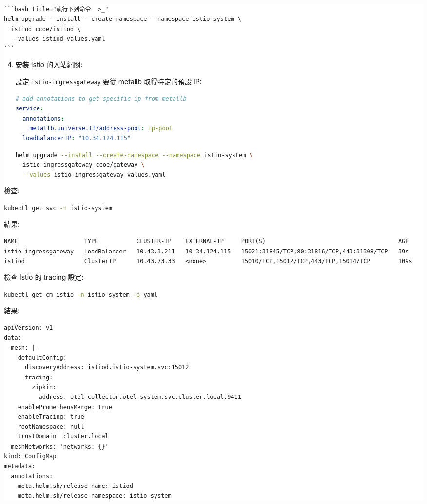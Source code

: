     ```bash title="執行下列命令  >_"
    helm upgrade --install --create-namespace --namespace istio-system \
      istiod ccoe/istiod \
      --values istiod-values.yaml
    ```


4. 安裝 Istio 的入站網關:

    設定 `istio-ingressgateway` 要從 metallb 取得特定的預設 IP:

    ```yaml title="istio-ingressgateway-values.yaml"
    # add annotations to get specific ip from metallb
    service:
      annotations:
        metallb.universe.tf/address-pool: ip-pool
      loadBalancerIP: "10.34.124.115"
    ```

    ```bash title="執行下列命令  >_"
    helm upgrade --install --create-namespace --namespace istio-system \
      istio-ingressgateway ccoe/gateway \
      --values istio-ingressgateway-values.yaml      
    ```

檢查:

```bash
kubectl get svc -n istio-system
```

結果:

```
NAME                   TYPE           CLUSTER-IP    EXTERNAL-IP     PORT(S)                                      AGE
istio-ingressgateway   LoadBalancer   10.43.3.211   10.34.124.115   15021:31845/TCP,80:31816/TCP,443:31308/TCP   39s
istiod                 ClusterIP      10.43.73.33   <none>          15010/TCP,15012/TCP,443/TCP,15014/TCP        109s
```

檢查 Istio 的 tracing 設定:

```bash
kubectl get cm istio -n istio-system -o yaml
```

結果:

```hl_lines="6-8 10"
apiVersion: v1
data:
  mesh: |-
    defaultConfig:
      discoveryAddress: istiod.istio-system.svc:15012
      tracing:
        zipkin:
          address: otel-collector.otel-system.svc.cluster.local:9411
    enablePrometheusMerge: true
    enableTracing: true
    rootNamespace: null
    trustDomain: cluster.local
  meshNetworks: 'networks: {}'
kind: ConfigMap
metadata:
  annotations:
    meta.helm.sh/release-name: istiod
    meta.helm.sh/release-namespace: istio-system
```